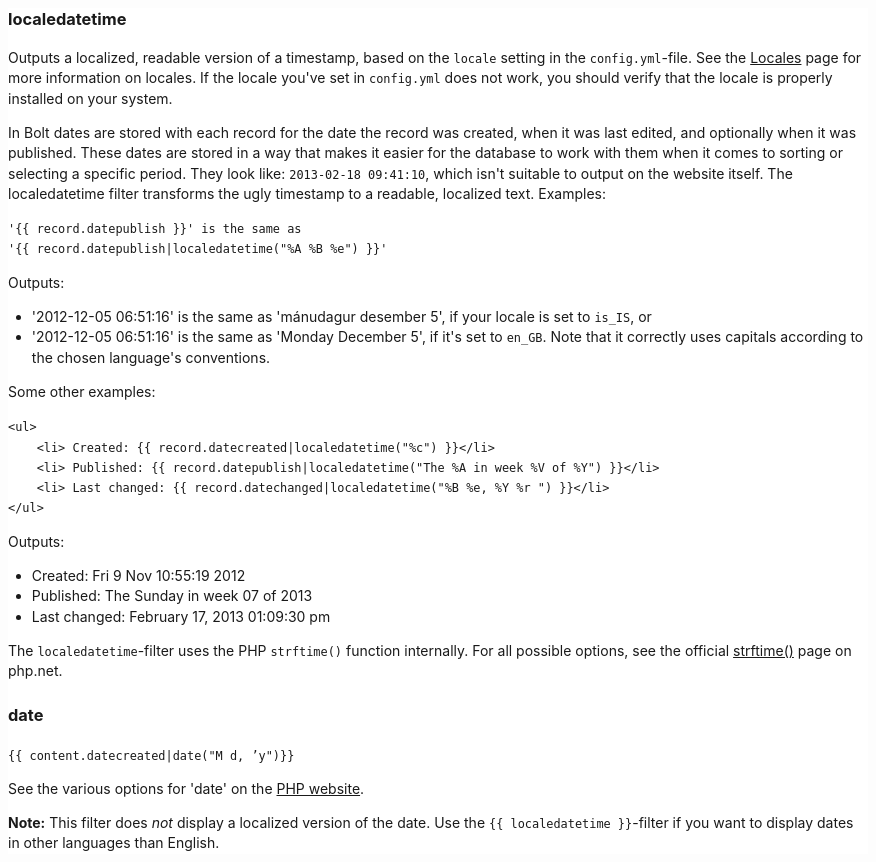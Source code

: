 ### localedatetime

Outputs a localized, readable version of a timestamp, based on the `locale`
setting in the `config.yml`-file. See the [Locales](../other/locales) page for
more information on locales. If the locale you've set in `config.yml` does not
work, you should verify that the locale is properly installed on your system.

In Bolt dates are stored with each record for the date the record was created,
when it was last edited, and optionally when it was published. These dates are
stored in a way that makes it easier for the database to work with them when it
comes to sorting or selecting a specific period. They look like:
`2013-02-18 09:41:10`, which isn't suitable to output on the website itself.
The localedatetime filter transforms the ugly timestamp to a readable,
localized text. Examples:

```twig
'{{ record.datepublish }}' is the same as
'{{ record.datepublish|localedatetime("%A %B %e") }}'
```

Outputs:

 - '2012-12-05 06:51:16' is the same as 'mánudagur desember 5', if your locale is set to
    `is_IS`,  or
 - '2012-12-05 06:51:16' is the same as 'Monday December 5', if it's set to `en_GB`. Note
    that it correctly uses capitals according to the chosen language's conventions.

Some other examples:

```twig
<ul>
    <li> Created: {{ record.datecreated|localedatetime("%c") }}</li>
    <li> Published: {{ record.datepublish|localedatetime("The %A in week %V of %Y") }}</li>
    <li> Last changed: {{ record.datechanged|localedatetime("%B %e, %Y %r ") }}</li>
</ul>
```

Outputs:

 - Created: Fri 9 Nov 10:55:19 2012
 - Published: The Sunday in week 07 of 2013
 - Last changed: February 17, 2013 01:09:30 pm

The `localedatetime`-filter uses the PHP `strftime()` function internally. For all
possible options, see the official [strftime()][strftime] page on php.net.


### date

```twig
{{ content.datecreated|date("M d, ’y")}}
```

See the various options for 'date' on the [PHP website][date].

<p class="note"><strong>Note:</strong> This filter does <em>not</em> display a
localized version of the date. Use the <code>{{ localedatetime }}</code>-filter if
you want to display dates in other languages than English.</p>


[linkintpl-asset]: linking-in-templates#using-asset-to-link-to-assets-or-files
[linkintpl-pathurl]: linking-in-templates#using-path-and-url-to-link-to-named-routes
[linkintpl-current]: linking-in-templates#linking-to-the-current-page
[twig]: http://twig.sensiolabs.org/doc/templates.html
[inc]: http://twig.sensiolabs.org/doc/functions/include.html
[inheritance]: http://twig.sensiolabs.org/doc/templates.html#template-inheritance
[number]: http://twig.sensiolabs.org/doc/filters/number_format.html
[popup]: http://dimsemenov.com/plugins/magnific-popup/
[strftime]: http://php.net/manual/en/function.strftime.php
[date]: http://php.net/manual/en/function.date.php
[for]: http://twig.sensiolabs.org/doc/tags/for.html
[switch]: http://php.net/manual/en/control-structures.switch.php